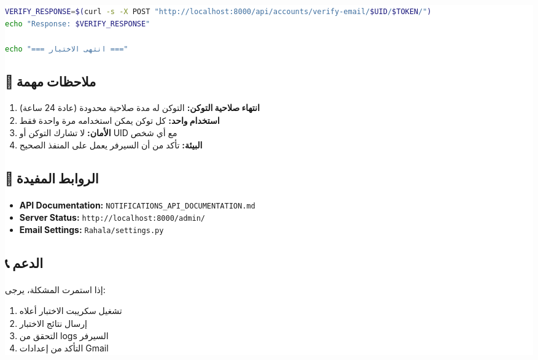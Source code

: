 ```bash
VERIFY_RESPONSE=$(curl -s -X POST "http://localhost:8000/api/accounts/verify-email/$UID/$TOKEN/")
echo "Response: $VERIFY_RESPONSE"

echo "=== انتهى الاختبار ==="
```

## 📝 ملاحظات مهمة

1. **انتهاء صلاحية التوكن:** التوكن له مدة صلاحية محدودة (عادة 24 ساعة)
2. **استخدام واحد:** كل توكن يمكن استخدامه مرة واحدة فقط
3. **الأمان:** لا تشارك التوكن أو UID مع أي شخص
4. **البيئة:** تأكد من أن السيرفر يعمل على المنفذ الصحيح

## 🔗 الروابط المفيدة

- **API Documentation:** `NOTIFICATIONS_API_DOCUMENTATION.md`
- **Server Status:** `http://localhost:8000/admin/`
- **Email Settings:** `Rahala/settings.py`

## 📞 الدعم

إذا استمرت المشكلة، يرجى:
1. تشغيل سكريبت الاختبار أعلاه
2. إرسال نتائج الاختبار
3. التحقق من logs السيرفر
4. التأكد من إعدادات Gmail
